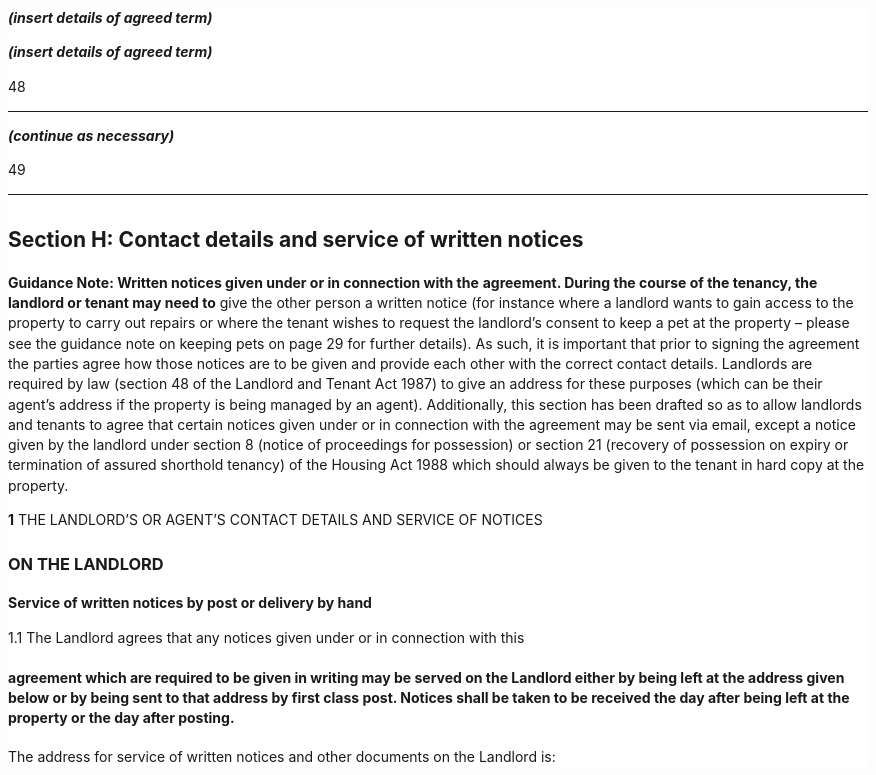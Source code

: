 
**_(insert details of agreed term)_**

**_(insert details of agreed term)_**


48


-----

**_(continue as necessary)_**


49


-----

## Section H: Contact details and service of written notices


**Guidance Note: Written notices given under or in connection with the**
**agreement. During the course of the tenancy, the landlord or tenant may need to**
give the other person a written notice (for instance where a landlord wants to gain
access to the property to carry out repairs or where the tenant wishes to request
the landlord’s consent to keep a pet at the property – please see the guidance
note on keeping pets on page 29 for further details). As such, it is important that
prior to signing the agreement the parties agree how those notices are to be
given and provide each other with the correct contact details. Landlords are
required by law (section 48 of the Landlord and Tenant Act 1987) to give an
address for these purposes (which can be their agent’s address if the property is
being managed by an agent). Additionally, this section has been drafted so as to
allow landlords and tenants to agree that certain notices given under or in
connection with the agreement may be sent via email, except a notice given by
the landlord under section 8 (notice of proceedings for possession) or section 21
(recovery of possession on expiry or termination of assured shorthold tenancy) of
the Housing Act 1988 which should always be given to the tenant in hard copy at
the property.


**1** THE LANDLORD’S OR AGENT’S CONTACT DETAILS AND SERVICE OF NOTICES
### ON THE LANDLORD

**Service of written notices by post or delivery by hand**

1.1 The Landlord agrees that any notices given under or in connection with this

#### agreement which are required to be given in writing may be served on the Landlord either by being left at the address given below or by being sent to that address by first class post. Notices shall be taken to be received the day after being left at the property or the day after posting.

The address for service of written notices and other documents on the Landlord
is:
